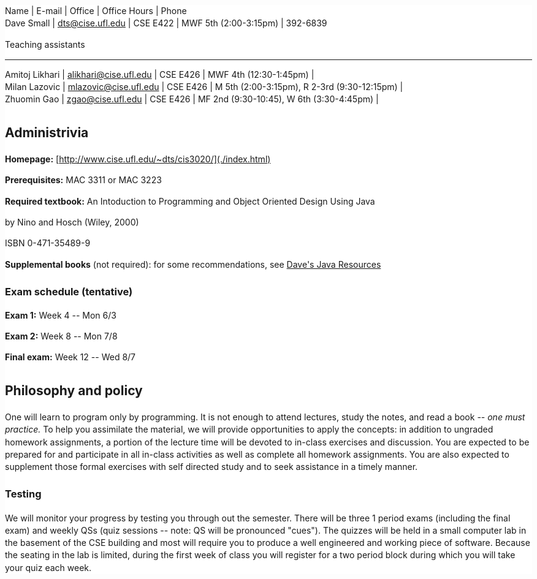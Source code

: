Name | E-mail | Office | Office Hours | Phone  
Dave Small | dts@cise.ufl.edu | CSE E422 | MWF 5th (2:00-3:15pm) | 392-6839  
  
Teaching assistants  

* * *  
  
Amitoj Likhari | alikhari@cise.ufl.edu | CSE E426 | MWF 4th (12:30-1:45pm) |  
Milan Lazovic | mlazovic@cise.ufl.edu | CSE E426 | M 5th (2:00-3:15pm), R
2-3rd (9:30-12:15pm) |  
Zhuomin Gao | zgao@cise.ufl.edu | CSE E426 | MF 2nd (9:30-10:45), W 6th
(3:30-4:45pm) |  
  
  

##  Administrivia

**Homepage:** [http://www.cise.ufl.edu/~dts/cis3020/](./index.html)

**Prerequisites:** MAC 3311 or MAC 3223

**Required textbook:** An Intoduction to Programming and Object Oriented
Design Using Java

by Nino and Hosch (Wiley, 2000)

ISBN 0-471-35489-9

**Supplemental books** (not required): for some recommendations, see [ Dave's
Java Resources](http://www.cise.ufl.edu/~dts/resources/java_resources.html)

### Exam schedule (tentative)

**Exam 1:** Week 4 -- Mon 6/3

**Exam 2:** Week 8 -- Mon 7/8

**Final exam:** Week 12 -- Wed 8/7

##  Philosophy and policy

One will learn to program only by programming. It is not enough to attend
lectures, study the notes, and read a book -- _one must practice._ To help you
assimilate the material, we will provide opportunities to apply the concepts:
in addition to ungraded homework assignments, a portion of the lecture time
will be devoted to in-class exercises and discussion. You are expected to be
prepared for and participate in all in-class activities as well as complete
all homework assignments. You are also expected to supplement those formal
exercises with self directed study and to seek assistance in a timely manner.

###  Testing

We will monitor your progress by testing you through out the semester. There
will be three 1 period exams (including the final exam) and weekly QSs (quiz
sessions -- note: QS will be pronounced "cues"). The quizzes will be held in a
small computer lab in the basement of the CSE building and most will require
you to produce a well engineered and working piece of software. Because the
seating in the lab is limited, during the first week of class you will
register for a two period block during which you will take your quiz each
week.
